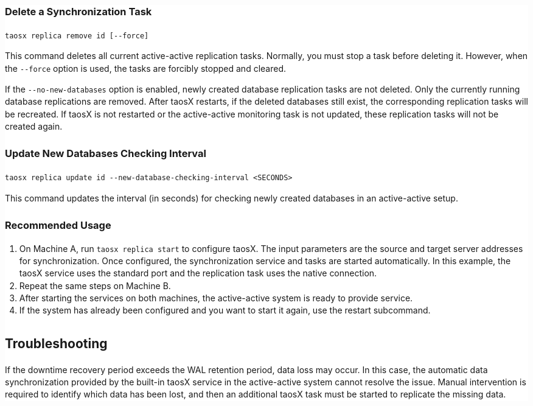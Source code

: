 ### Delete a Synchronization Task

```shell
taosx replica remove id [--force]
```

This command deletes all current active-active replication tasks. Normally, you must stop a task before deleting it. However, when the `--force` option is used, the tasks are forcibly stopped and cleared.

If the `--no-new-databases` option is enabled, newly created database replication tasks are not deleted. Only the currently running database replications are removed. After taosX restarts, if the deleted databases still exist, the corresponding replication tasks will be recreated. If taosX is not restarted or the active-active monitoring task is not updated, these replication tasks will not be created again.

### Update New Databases Checking Interval

```shell
taosx replica update id --new-database-checking-interval <SECONDS>
```

This command updates the interval (in seconds) for checking newly created databases in an active-active setup.

### Recommended Usage

1. On Machine A, run `taosx replica start` to configure taosX. The input parameters are the source and target server addresses for synchronization. Once configured, the synchronization service and tasks are started automatically. In this example, the taosX service uses the standard port and the replication task uses the native connection.
1. Repeat the same steps on Machine B.
1. After starting the services on both machines, the active-active system is ready to provide service.
1. If the system has already been configured and you want to start it again, use the restart subcommand.

## Troubleshooting

If the downtime recovery period exceeds the WAL retention period, data loss may occur. In this case, the automatic data synchronization provided by the built-in taosX service in the active-active system cannot resolve the issue. Manual intervention is required to identify which data has been lost, and then an additional taosX task must be started to replicate the missing data.
